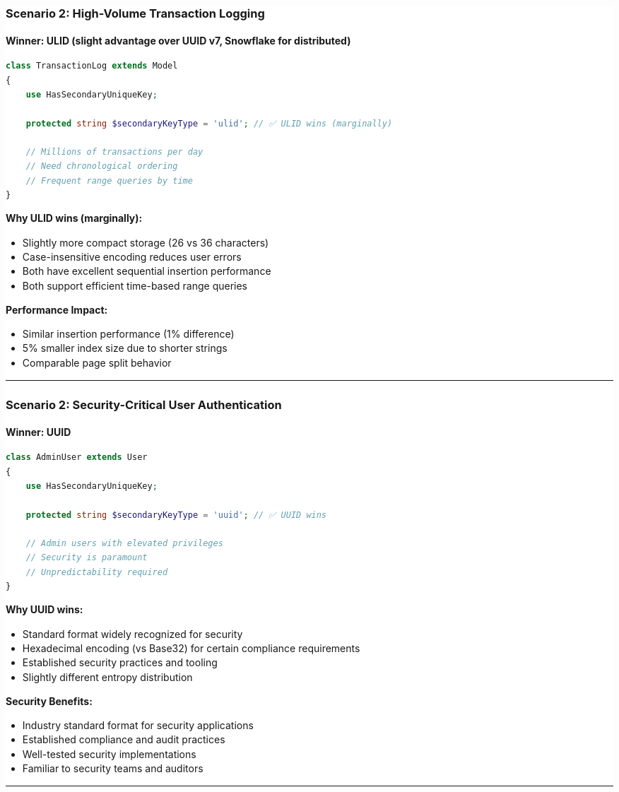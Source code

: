 
### Scenario 2: High-Volume Transaction Logging
**Winner: ULID (slight advantage over UUID v7, Snowflake for distributed)**

```php
class TransactionLog extends Model
{
    use HasSecondaryUniqueKey;

    protected string $secondaryKeyType = 'ulid'; // ✅ ULID wins (marginally)

    // Millions of transactions per day
    // Need chronological ordering
    // Frequent range queries by time
}
```

**Why ULID wins (marginally):**
- Slightly more compact storage (26 vs 36 characters)
- Case-insensitive encoding reduces user errors
- Both have excellent sequential insertion performance
- Both support efficient time-based range queries

**Performance Impact:**
- Similar insertion performance (1% difference)
- 5% smaller index size due to shorter strings
- Comparable page split behavior

---

### Scenario 2: Security-Critical User Authentication
**Winner: UUID**

```php
class AdminUser extends User
{
    use HasSecondaryUniqueKey;

    protected string $secondaryKeyType = 'uuid'; // ✅ UUID wins

    // Admin users with elevated privileges
    // Security is paramount
    // Unpredictability required
}
```

**Why UUID wins:**
- Standard format widely recognized for security
- Hexadecimal encoding (vs Base32) for certain compliance requirements
- Established security practices and tooling
- Slightly different entropy distribution

**Security Benefits:**
- Industry standard format for security applications
- Established compliance and audit practices
- Well-tested security implementations
- Familiar to security teams and auditors

---
